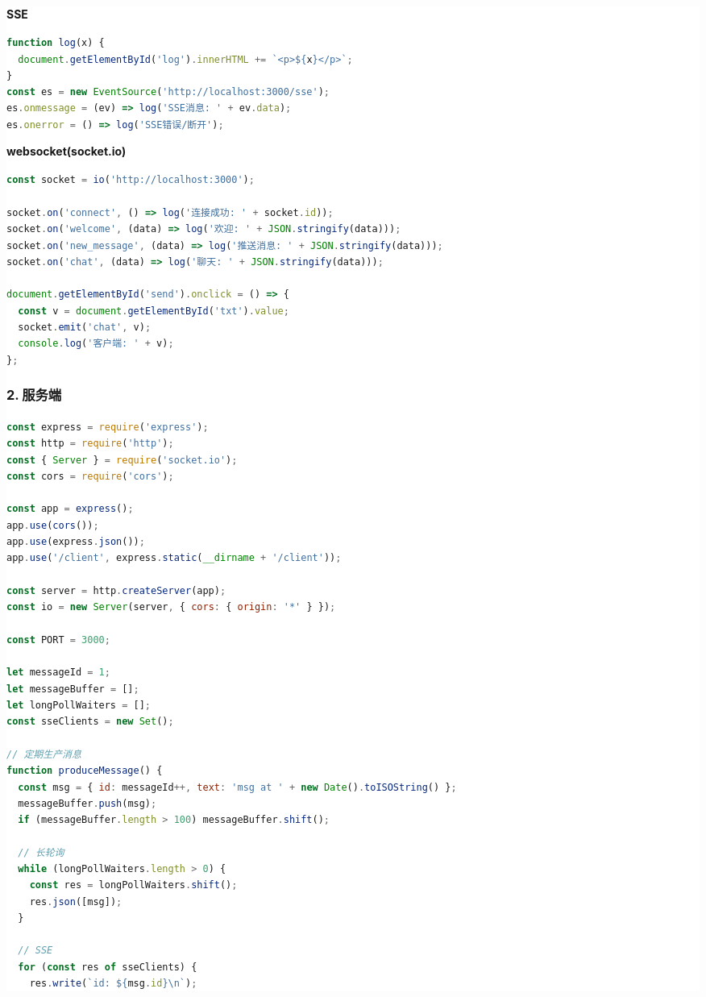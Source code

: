 **SSE**

```js
function log(x) {
  document.getElementById('log').innerHTML += `<p>${x}</p>`;
}
const es = new EventSource('http://localhost:3000/sse');
es.onmessage = (ev) => log('SSE消息: ' + ev.data);
es.onerror = () => log('SSE错误/断开');
```

**websocket(socket.io)**

```js
const socket = io('http://localhost:3000');

socket.on('connect', () => log('连接成功: ' + socket.id));
socket.on('welcome', (data) => log('欢迎: ' + JSON.stringify(data)));
socket.on('new_message', (data) => log('推送消息: ' + JSON.stringify(data)));
socket.on('chat', (data) => log('聊天: ' + JSON.stringify(data)));

document.getElementById('send').onclick = () => {
  const v = document.getElementById('txt').value;
  socket.emit('chat', v);
  console.log('客户端: ' + v);
};
```

### 2. 服务端

```js
const express = require('express');
const http = require('http');
const { Server } = require('socket.io');
const cors = require('cors');

const app = express();
app.use(cors());
app.use(express.json());
app.use('/client', express.static(__dirname + '/client'));

const server = http.createServer(app);
const io = new Server(server, { cors: { origin: '*' } });

const PORT = 3000;

let messageId = 1;
let messageBuffer = [];
let longPollWaiters = [];
const sseClients = new Set();

// 定期生产消息
function produceMessage() {
  const msg = { id: messageId++, text: 'msg at ' + new Date().toISOString() };
  messageBuffer.push(msg);
  if (messageBuffer.length > 100) messageBuffer.shift();

  // 长轮询
  while (longPollWaiters.length > 0) {
    const res = longPollWaiters.shift();
    res.json([msg]);
  }

  // SSE
  for (const res of sseClients) {
    res.write(`id: ${msg.id}\n`);
```